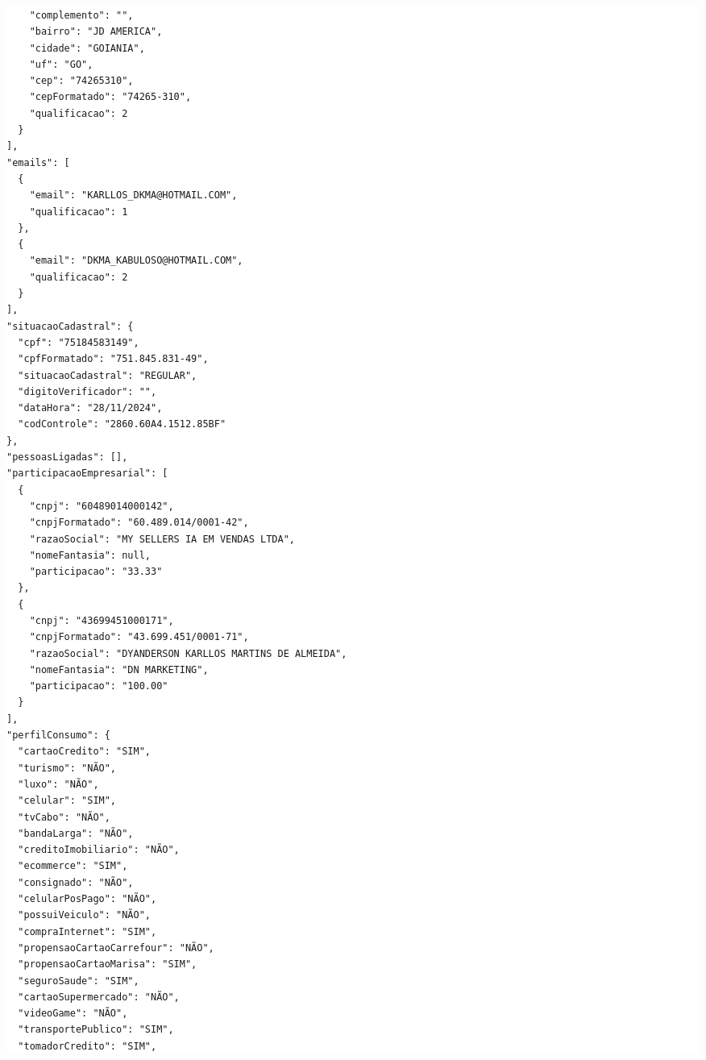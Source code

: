         "complemento": "",
        "bairro": "JD AMERICA",
        "cidade": "GOIANIA",
        "uf": "GO",
        "cep": "74265310",
        "cepFormatado": "74265-310",
        "qualificacao": 2
      }
    ],
    "emails": [
      {
        "email": "KARLLOS_DKMA@HOTMAIL.COM",
        "qualificacao": 1
      },
      {
        "email": "DKMA_KABULOSO@HOTMAIL.COM",
        "qualificacao": 2
      }
    ],
    "situacaoCadastral": {
      "cpf": "75184583149",
      "cpfFormatado": "751.845.831-49",
      "situacaoCadastral": "REGULAR",
      "digitoVerificador": "",
      "dataHora": "28/11/2024",
      "codControle": "2860.60A4.1512.85BF"
    },
    "pessoasLigadas": [],
    "participacaoEmpresarial": [
      {
        "cnpj": "60489014000142",
        "cnpjFormatado": "60.489.014/0001-42",
        "razaoSocial": "MY SELLERS IA EM VENDAS LTDA",
        "nomeFantasia": null,
        "participacao": "33.33"
      },
      {
        "cnpj": "43699451000171",
        "cnpjFormatado": "43.699.451/0001-71",
        "razaoSocial": "DYANDERSON KARLLOS MARTINS DE ALMEIDA",
        "nomeFantasia": "DN MARKETING",
        "participacao": "100.00"
      }
    ],
    "perfilConsumo": {
      "cartaoCredito": "SIM",
      "turismo": "NÃO",
      "luxo": "NÃO",
      "celular": "SIM",
      "tvCabo": "NÃO",
      "bandaLarga": "NÃO",
      "creditoImobiliario": "NÃO",
      "ecommerce": "SIM",
      "consignado": "NÃO",
      "celularPosPago": "NÃO",
      "possuiVeiculo": "NÃO",
      "compraInternet": "SIM",
      "propensaoCartaoCarrefour": "NÃO",
      "propensaoCartaoMarisa": "SIM",
      "seguroSaude": "SIM",
      "cartaoSupermercado": "NÃO",
      "videoGame": "NÃO",
      "transportePublico": "SIM",
      "tomadorCredito": "SIM",